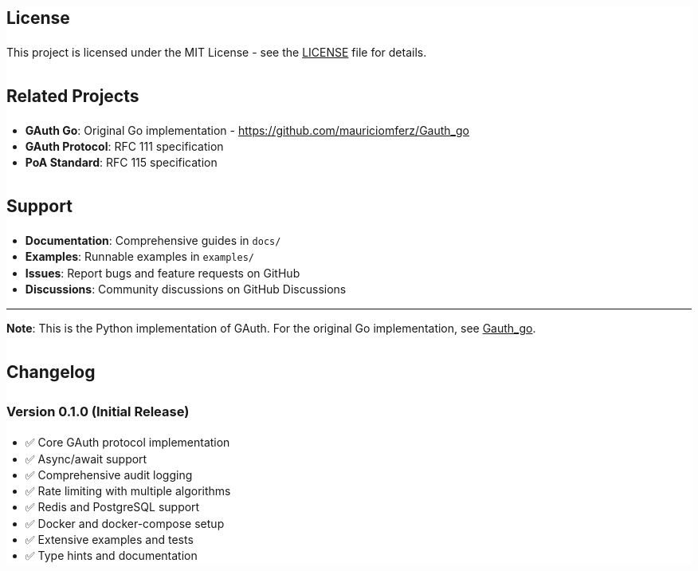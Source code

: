 ## License

This project is licensed under the MIT License - see the [LICENSE](LICENSE) file for details.

## Related Projects

- **GAuth Go**: Original Go implementation - https://github.com/mauriciomferz/Gauth_go
- **GAuth Protocol**: RFC 111 specification
- **PoA Standard**: RFC 115 specification

## Support

- **Documentation**: Comprehensive guides in `docs/`
- **Examples**: Runnable examples in `examples/`
- **Issues**: Report bugs and feature requests on GitHub
- **Discussions**: Community discussions on GitHub Discussions

---

**Note**: This is the Python implementation of GAuth. For the original Go implementation, see [Gauth_go](https://github.com/mauriciomferz/Gauth_go).

## Changelog

### Version 0.1.0 (Initial Release)
- ✅ Core GAuth protocol implementation
- ✅ Async/await support
- ✅ Comprehensive audit logging
- ✅ Rate limiting with multiple algorithms
- ✅ Redis and PostgreSQL support
- ✅ Docker and docker-compose setup
- ✅ Extensive examples and tests
- ✅ Type hints and documentation